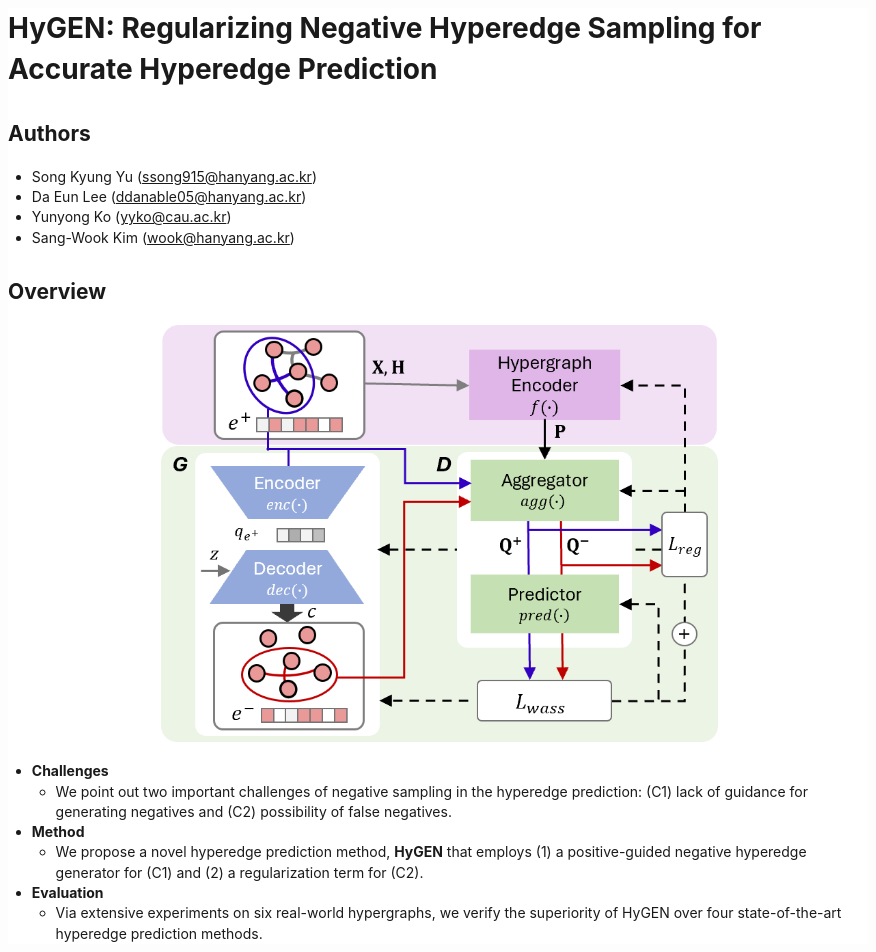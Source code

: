 # HyGEN: Regularizing Negative Hyperedge Sampling for Accurate Hyperedge Prediction

## Authors

- Song Kyung Yu (ssong915@hanyang.ac.kr)
- Da Eun Lee (ddanable05@hanyang.ac.kr)
- Yunyong Ko (yyko@cau.ac.kr)
- Sang-Wook Kim (wook@hanyang.ac.kr)

## Overview

<p align="center">
<img src="./figure/overview.png" width="65%" height="65%">
</p>

- **Challenges**
  - We point out two important challenges of negative sampling in the hyperedge prediction: (C1) lack of guidance for generating negatives and (C2) possibility of false negatives.
- **Method**
  - We propose a novel hyperedge prediction method, **HyGEN** that employs (1) a positive-guided negative hyperedge generator for (C1) and (2) a regularization term for (C2).
- **Evaluation**
  - Via extensive experiments on six real-world hypergraphs, we verify the superiority of HyGEN over four state-of-the-art hyperedge prediction methods.
